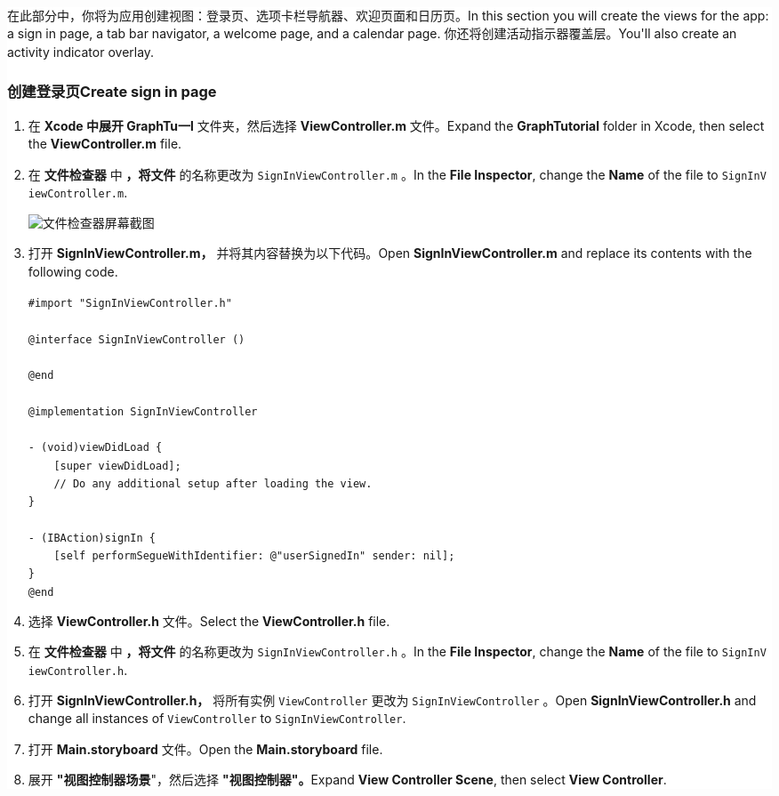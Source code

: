 <span data-ttu-id="7af0a-121">在此部分中，你将为应用创建视图：登录页、选项卡栏导航器、欢迎页面和日历页。</span><span class="sxs-lookup"><span data-stu-id="7af0a-121">In this section you will create the views for the app: a sign in page, a tab bar navigator, a welcome page, and a calendar page.</span></span> <span data-ttu-id="7af0a-122">你还将创建活动指示器覆盖层。</span><span class="sxs-lookup"><span data-stu-id="7af0a-122">You'll also create an activity indicator overlay.</span></span>

### <a name="create-sign-in-page"></a><span data-ttu-id="7af0a-123">创建登录页</span><span class="sxs-lookup"><span data-stu-id="7af0a-123">Create sign in page</span></span>

1. <span data-ttu-id="7af0a-124">在 **Xcode 中展开 GraphTu一l** 文件夹，然后选择 **ViewController.m** 文件。</span><span class="sxs-lookup"><span data-stu-id="7af0a-124">Expand the **GraphTutorial** folder in Xcode, then select the **ViewController.m** file.</span></span>
1. <span data-ttu-id="7af0a-125">在 **文件检查器** 中 **，将文件** 的名称更改为 `SignInViewController.m` 。</span><span class="sxs-lookup"><span data-stu-id="7af0a-125">In the **File Inspector**, change the **Name** of the file to `SignInViewController.m`.</span></span>

    ![文件检查器屏幕截图](./images/rename-file.png)

1. <span data-ttu-id="7af0a-127">打开 **SignInViewController.m，** 并将其内容替换为以下代码。</span><span class="sxs-lookup"><span data-stu-id="7af0a-127">Open **SignInViewController.m** and replace its contents with the following code.</span></span>

    ```objc
    #import "SignInViewController.h"

    @interface SignInViewController ()

    @end

    @implementation SignInViewController

    - (void)viewDidLoad {
        [super viewDidLoad];
        // Do any additional setup after loading the view.
    }

    - (IBAction)signIn {
        [self performSegueWithIdentifier: @"userSignedIn" sender: nil];
    }
    @end
    ```

1. <span data-ttu-id="7af0a-128">选择 **ViewController.h** 文件。</span><span class="sxs-lookup"><span data-stu-id="7af0a-128">Select the **ViewController.h** file.</span></span>
1. <span data-ttu-id="7af0a-129">在 **文件检查器** 中 **，将文件** 的名称更改为 `SignInViewController.h` 。</span><span class="sxs-lookup"><span data-stu-id="7af0a-129">In the **File Inspector**, change the **Name** of the file to `SignInViewController.h`.</span></span>
1. <span data-ttu-id="7af0a-130">打开 **SignInViewController.h，** 将所有实例 `ViewController` 更改为 `SignInViewController` 。</span><span class="sxs-lookup"><span data-stu-id="7af0a-130">Open **SignInViewController.h** and change all instances of `ViewController` to `SignInViewController`.</span></span>

1. <span data-ttu-id="7af0a-131">打开 **Main.storyboard** 文件。</span><span class="sxs-lookup"><span data-stu-id="7af0a-131">Open the **Main.storyboard** file.</span></span>
1. <span data-ttu-id="7af0a-132">展开 **"视图控制器场景**"，然后选择 **"视图控制器"。**</span><span class="sxs-lookup"><span data-stu-id="7af0a-132">Expand **View Controller Scene**, then select **View Controller**.</span></span>
